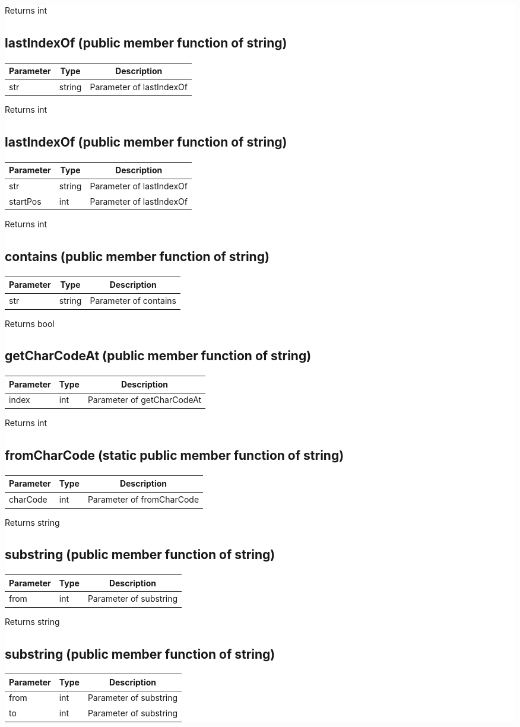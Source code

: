 Returns int

## lastIndexOf (public member function of string)
| Parameter | Type   | Description              |
| --------- | ------ | ------------------------ |
| str       | string | Parameter of lastIndexOf |

Returns int

## lastIndexOf (public member function of string)
| Parameter | Type   | Description              |
| --------- | ------ | ------------------------ |
| str       | string | Parameter of lastIndexOf |
| startPos  | int    | Parameter of lastIndexOf |

Returns int

## contains (public member function of string)
| Parameter | Type   | Description           |
| --------- | ------ | --------------------- |
| str       | string | Parameter of contains |

Returns bool

## getCharCodeAt (public member function of string)
| Parameter | Type | Description                |
| --------- | ---- | -------------------------- |
| index     | int  | Parameter of getCharCodeAt |

Returns int

## fromCharCode (static public member function of string)
| Parameter | Type | Description               |
| --------- | ---- | ------------------------- |
| charCode  | int  | Parameter of fromCharCode |

Returns string

## substring (public member function of string)
| Parameter | Type | Description            |
| --------- | ---- | ---------------------- |
| from      | int  | Parameter of substring |

Returns string

## substring (public member function of string)
| Parameter | Type | Description            |
| --------- | ---- | ---------------------- |
| from      | int  | Parameter of substring |
| to        | int  | Parameter of substring |
